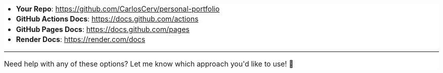- **Your Repo**: https://github.com/CarlosCerv/personal-portfolio
- **GitHub Actions Docs**: https://docs.github.com/actions
- **GitHub Pages Docs**: https://docs.github.com/pages
- **Render Docs**: https://render.com/docs

---

Need help with any of these options? Let me know which approach you'd like to use! 🚀

